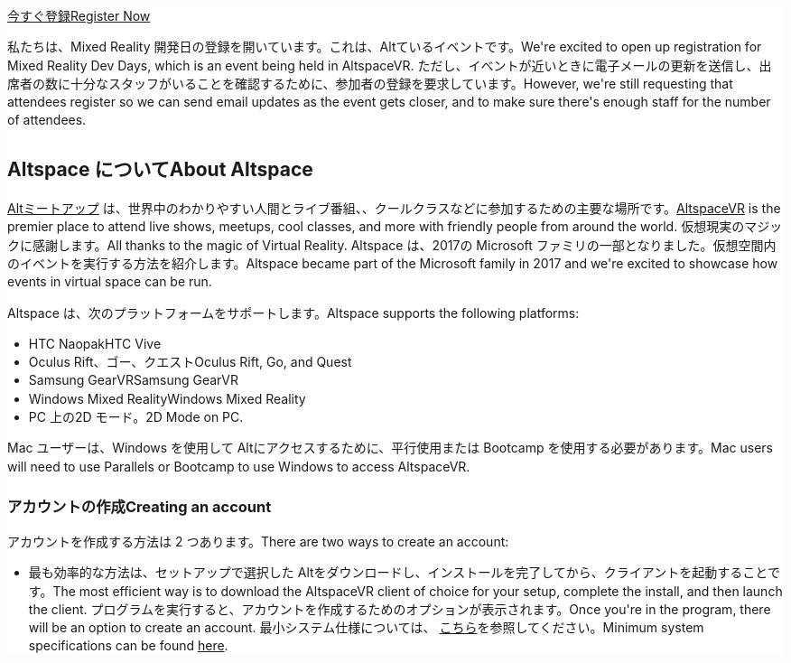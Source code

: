 [<span data-ttu-id="33c79-114">今すぐ登録</span><span class="sxs-lookup"><span data-stu-id="33c79-114">Register Now</span></span>](https://mixedrealityprod.microsoftcrmportals.com/MRDDRegistration/)

<span data-ttu-id="33c79-115">私たちは、Mixed Reality 開発日の登録を開いています。これは、Altているイベントです。</span><span class="sxs-lookup"><span data-stu-id="33c79-115">We're excited to open up registration for Mixed Reality Dev Days, which is an event being held in AltspaceVR.</span></span> <span data-ttu-id="33c79-116">ただし、イベントが近いときに電子メールの更新を送信し、出席者の数に十分なスタッフがいることを確認するために、参加者の登録を要求しています。</span><span class="sxs-lookup"><span data-stu-id="33c79-116">However, we're still requesting that attendees register so we can send email updates as the event gets closer, and to make sure there's enough staff for the number of attendees.</span></span>

## <a name="about-altspace"></a><span data-ttu-id="33c79-117">Altspace について</span><span class="sxs-lookup"><span data-stu-id="33c79-117">About Altspace</span></span>

<span data-ttu-id="33c79-118">[Altミートアップ](https://altvr.com/) は、世界中のわかりやすい人間とライブ番組、、クールクラスなどに参加するための主要な場所です。</span><span class="sxs-lookup"><span data-stu-id="33c79-118">[AltspaceVR](https://altvr.com/) is the premier place to attend live shows, meetups, cool classes, and more with friendly people from around the world.</span></span> <span data-ttu-id="33c79-119">仮想現実のマジックに感謝します。</span><span class="sxs-lookup"><span data-stu-id="33c79-119">All thanks to the magic of Virtual Reality.</span></span>  <span data-ttu-id="33c79-120">Altspace は、2017の Microsoft ファミリの一部となりました。仮想空間内のイベントを実行する方法を紹介します。</span><span class="sxs-lookup"><span data-stu-id="33c79-120">Altspace became part of the Microsoft family in 2017 and we're excited to showcase how events in virtual space can be run.</span></span>

<span data-ttu-id="33c79-121">Altspace は、次のプラットフォームをサポートします。</span><span class="sxs-lookup"><span data-stu-id="33c79-121">Altspace supports the following platforms:</span></span> 

* <span data-ttu-id="33c79-122">HTC Naopak</span><span class="sxs-lookup"><span data-stu-id="33c79-122">HTC Vive</span></span>
* <span data-ttu-id="33c79-123">Oculus Rift、ゴー、クエスト</span><span class="sxs-lookup"><span data-stu-id="33c79-123">Oculus Rift, Go, and Quest</span></span>
* <span data-ttu-id="33c79-124">Samsung GearVR</span><span class="sxs-lookup"><span data-stu-id="33c79-124">Samsung GearVR</span></span>
* <span data-ttu-id="33c79-125">Windows Mixed Reality</span><span class="sxs-lookup"><span data-stu-id="33c79-125">Windows Mixed Reality</span></span>
* <span data-ttu-id="33c79-126">PC 上の2D モード。</span><span class="sxs-lookup"><span data-stu-id="33c79-126">2D Mode on PC.</span></span>  

<span data-ttu-id="33c79-127">Mac ユーザーは、Windows を使用して Altにアクセスするために、平行使用または Bootcamp を使用する必要があります。</span><span class="sxs-lookup"><span data-stu-id="33c79-127">Mac users will need to use Parallels or Bootcamp to use Windows to access AltspaceVR.</span></span>

### <a name="creating-an-account"></a><span data-ttu-id="33c79-128">アカウントの作成</span><span class="sxs-lookup"><span data-stu-id="33c79-128">Creating an account</span></span>

<span data-ttu-id="33c79-129">アカウントを作成する方法は 2 つあります。</span><span class="sxs-lookup"><span data-stu-id="33c79-129">There are two ways to create an account:</span></span>

- <span data-ttu-id="33c79-130">最も効率的な方法は、セットアップで選択した Altをダウンロードし、インストールを完了してから、クライアントを起動することです。</span><span class="sxs-lookup"><span data-stu-id="33c79-130">The most efficient way is to download the AltspaceVR client of choice for your setup, complete the install, and then launch the client.</span></span> <span data-ttu-id="33c79-131">プログラムを実行すると、アカウントを作成するためのオプションが表示されます。</span><span class="sxs-lookup"><span data-stu-id="33c79-131">Once you're in the program, there will be an option to create an account.</span></span>  <span data-ttu-id="33c79-132">最小システム仕様については、 [こちら](https://help.altvr.com/hc/en-us/articles/115003538414-Minimum-System-Specifications)を参照してください。</span><span class="sxs-lookup"><span data-stu-id="33c79-132">Minimum system specifications can be found [here](https://help.altvr.com/hc/en-us/articles/115003538414-Minimum-System-Specifications).</span></span>
